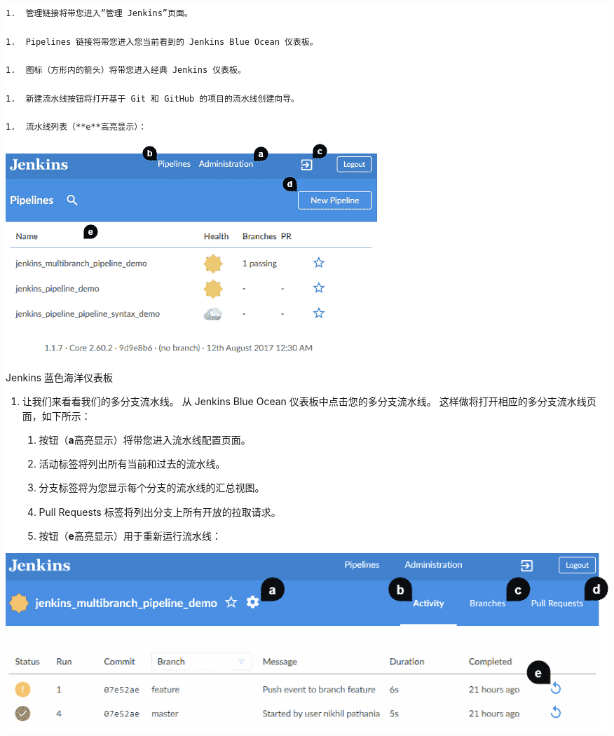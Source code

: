     1.  管理链接将带您进入“管理 Jenkins”页面。

    1.  Pipelines 链接将带您进入您当前看到的 Jenkins Blue Ocean 仪表板。

    1.  图标（方形内的箭头）将带您进入经典 Jenkins 仪表板。

    1.  新建流水线按钮将打开基于 Git 和 GitHub 的项目的流水线创建向导。

    1.  流水线列表（**e**高亮显示）：

![图片](img/1cb007db-8457-4c84-b1b4-b087b367e199.jpg)

Jenkins 蓝色海洋仪表板

1.  让我们来看看我们的多分支流水线。 从 Jenkins Blue Ocean 仪表板中点击您的多分支流水线。 这样做将打开相应的多分支流水线页面，如下所示：

    1.  按钮（**a**高亮显示）将带您进入流水线配置页面。

    1.  活动标签将列出所有当前和过去的流水线。

    1.  分支标签将为您显示每个分支的流水线的汇总视图。

    1.  Pull Requests 标签将列出分支上所有开放的拉取请求。

    1.  按钮（**e**高亮显示）用于重新运行流水线：

![图片](img/90868ba9-9b9d-47ac-aadc-2823937899c6.png)
